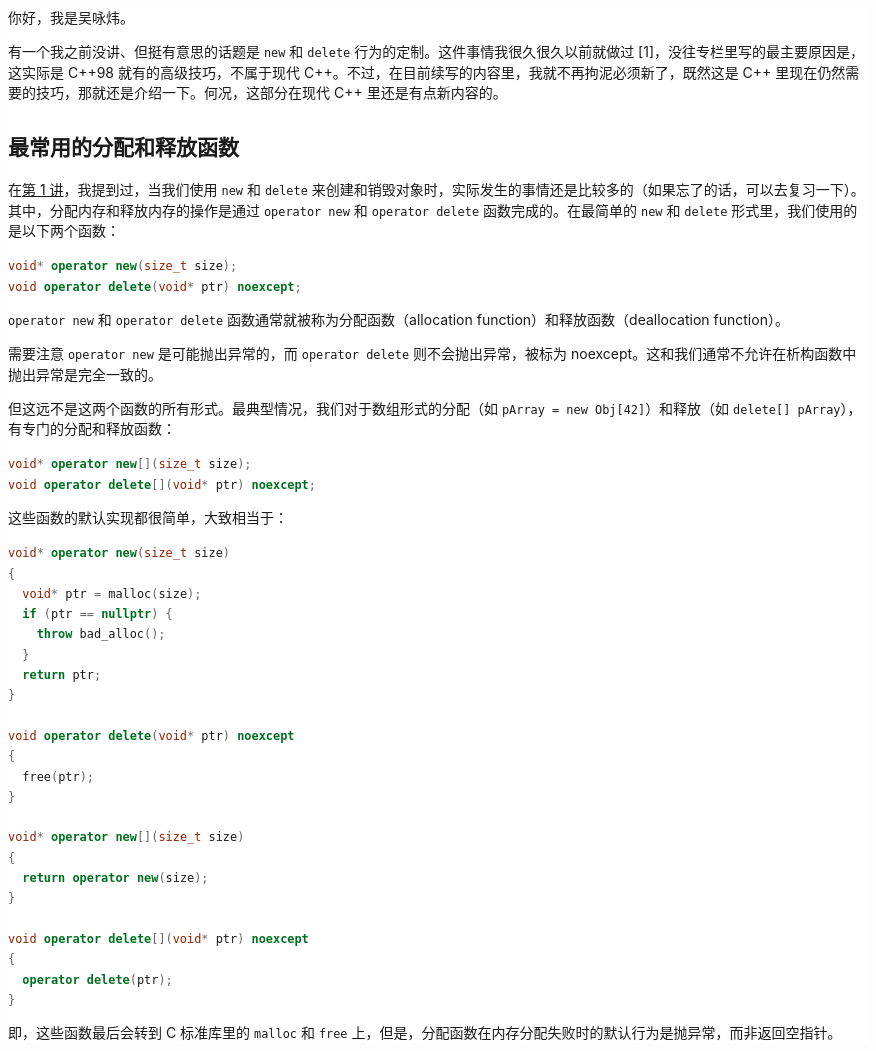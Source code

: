 你好，我是吴咏炜。

有一个我之前没讲、但挺有意思的话题是 `new` 和 `delete` 行为的定制。这件事情我很久很久以前就做过 \[1]，没往专栏里写的最主要原因是，这实际是 C++98 就有的高级技巧，不属于现代 C++。不过，在目前续写的内容里，我就不再拘泥必须新了，既然这是 C++ 里现在仍然需要的技巧，那就还是介绍一下。何况，这部分在现代 C++ 里还是有点新内容的。

## 最常用的分配和释放函数

在[第 1 讲](https://time.geekbang.org/column/article/169225)，我提到过，当我们使用 `new` 和 `delete` 来创建和销毁对象时，实际发生的事情还是比较多的（如果忘了的话，可以去复习一下）。其中，分配内存和释放内存的操作是通过 `operator new` 和 `operator delete` 函数完成的。在最简单的 `new` 和 `delete` 形式里，我们使用的是以下两个函数：

```cpp
void* operator new(size_t size);
void operator delete(void* ptr) noexcept;
```

`operator new` 和 `operator delete` 函数通常就被称为分配函数（allocation function）和释放函数（deallocation function）。

需要注意 `operator new` 是可能抛出异常的，而 `operator delete` 则不会抛出异常，被标为 noexcept。这和我们通常不允许在析构函数中抛出异常是完全一致的。

但这远不是这两个函数的所有形式。最典型情况，我们对于数组形式的分配（如 `pArray = new Obj[42]`）和释放（如 `delete[] pArray`），有专门的分配和释放函数：

```cpp
void* operator new[](size_t size);
void operator delete[](void* ptr) noexcept;
```

这些函数的默认实现都很简单，大致相当于：

```cpp
void* operator new(size_t size)
{
  void* ptr = malloc(size);
  if (ptr == nullptr) {
    throw bad_alloc();
  }
  return ptr;
}

void operator delete(void* ptr) noexcept
{
  free(ptr);
}

void* operator new[](size_t size)
{
  return operator new(size);
}

void operator delete[](void* ptr) noexcept
{
  operator delete(ptr);
}
```

即，这些函数最后会转到 C 标准库里的 `malloc` 和 `free` 上，但是，分配函数在内存分配失败时的默认行为是抛异常，而非返回空指针。
